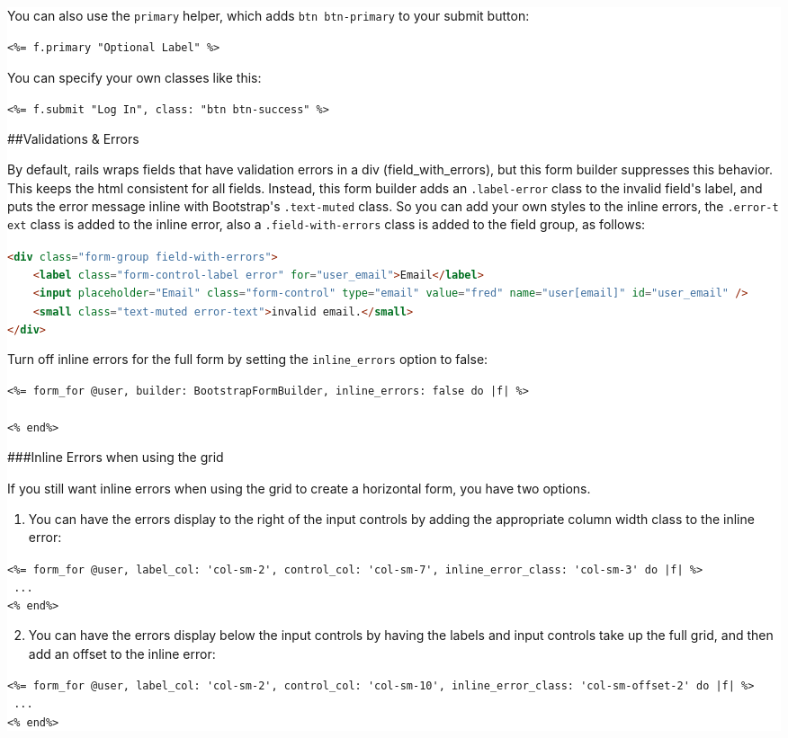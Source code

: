 You can also use the `primary` helper, which adds `btn btn-primary` to your
submit button:

```erb
<%= f.primary "Optional Label" %>
```

You can specify your own classes like this:

```erb
<%= f.submit "Log In", class: "btn btn-success" %>
```


##Validations & Errors

By default, rails wraps fields that have validation errors in a div (field_with_errors), but this form builder suppresses this behavior. This keeps the html consistent for all fields. Instead, this form builder adds an `.label-error` class to the invalid field's label, and puts the error message inline with Bootstrap's `.text-muted` class. So you can add your own styles to the inline errors, the `.error-text` class is added to the inline error, also a `.field-with-errors` class is added to the field group, as follows:

```html
<div class="form-group field-with-errors">
	<label class="form-control-label error" for="user_email">Email</label>
	<input placeholder="Email" class="form-control" type="email" value="fred" name="user[email]" id="user_email" />
	<small class="text-muted error-text">invalid email.</small>
</div>
```

Turn off inline errors for the full form by setting the `inline_errors` option to false:

```erb
<%= form_for @user, builder: BootstrapFormBuilder, inline_errors: false do |f| %>

<% end%>
```

###Inline Errors when using the grid

If you still want inline errors when using the grid to create a horizontal form, you have two options. 

1. You can have the errors display to the right of the input controls by adding the appropriate column width class to the inline error:

```erb
<%= form_for @user, label_col: 'col-sm-2', control_col: 'col-sm-7', inline_error_class: 'col-sm-3' do |f| %>
 ...
<% end%>
```

2. You can have the errors display below the input controls by having the labels and input controls take up the full grid, and then add an offset to the inline error:

```erb
<%= form_for @user, label_col: 'col-sm-2', control_col: 'col-sm-10', inline_error_class: 'col-sm-offset-2' do |f| %>
 ...
<% end%>
```
